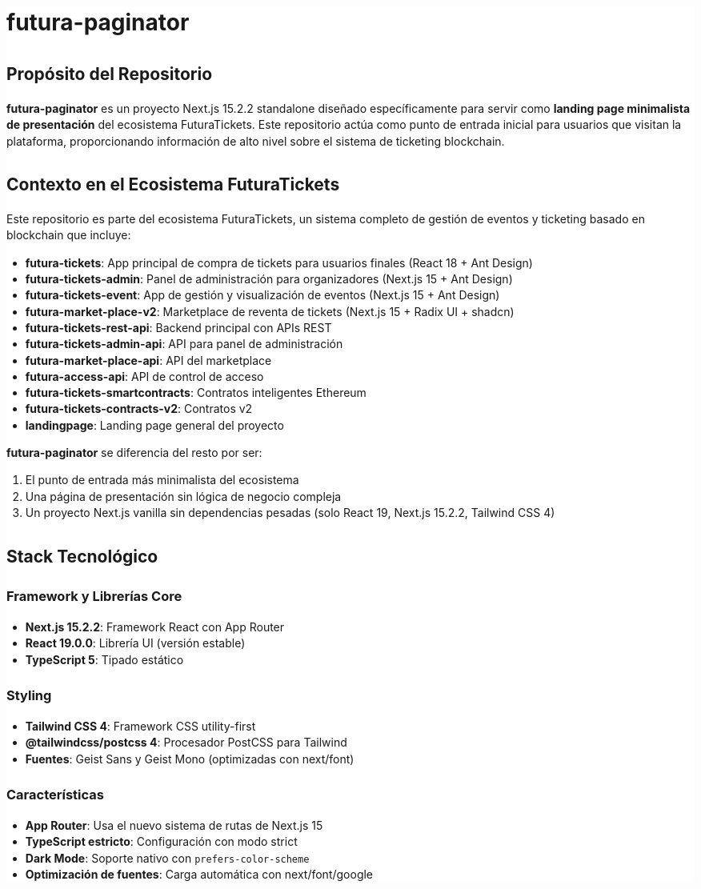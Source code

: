 # futura-paginator

## Propósito del Repositorio

**futura-paginator** es un proyecto Next.js 15.2.2 standalone diseñado específicamente para servir como **landing page minimalista de presentación** del ecosistema FuturaTickets. Este repositorio actúa como punto de entrada inicial para usuarios que visitan la plataforma, proporcionando información de alto nivel sobre el sistema de ticketing blockchain.

## Contexto en el Ecosistema FuturaTickets

Este repositorio es parte del ecosistema FuturaTickets, un sistema completo de gestión de eventos y ticketing basado en blockchain que incluye:

- **futura-tickets**: App principal de compra de tickets para usuarios finales (React 18 + Ant Design)
- **futura-tickets-admin**: Panel de administración para organizadores (Next.js 15 + Ant Design)
- **futura-tickets-event**: App de gestión y visualización de eventos (Next.js 15 + Ant Design)
- **futura-market-place-v2**: Marketplace de reventa de tickets (Next.js 15 + Radix UI + shadcn)
- **futura-tickets-rest-api**: Backend principal con APIs REST
- **futura-tickets-admin-api**: API para panel de administración
- **futura-market-place-api**: API del marketplace
- **futura-access-api**: API de control de acceso
- **futura-tickets-smartcontracts**: Contratos inteligentes Ethereum
- **futura-tickets-contracts-v2**: Contratos v2
- **landingpage**: Landing page general del proyecto

**futura-paginator** se diferencia del resto por ser:
1. El punto de entrada más minimalista del ecosistema
2. Una página de presentación sin lógica de negocio compleja
3. Un proyecto Next.js vanilla sin dependencias pesadas (solo React 19, Next.js 15.2.2, Tailwind CSS 4)

## Stack Tecnológico

### Framework y Librerías Core
- **Next.js 15.2.2**: Framework React con App Router
- **React 19.0.0**: Librería UI (versión estable)
- **TypeScript 5**: Tipado estático

### Styling
- **Tailwind CSS 4**: Framework CSS utility-first
- **@tailwindcss/postcss 4**: Procesador PostCSS para Tailwind
- **Fuentes**: Geist Sans y Geist Mono (optimizadas con next/font)

### Características
- **App Router**: Usa el nuevo sistema de rutas de Next.js 15
- **TypeScript estricto**: Configuración con modo strict
- **Dark Mode**: Soporte nativo con `prefers-color-scheme`
- **Optimización de fuentes**: Carga automática con next/font/google
